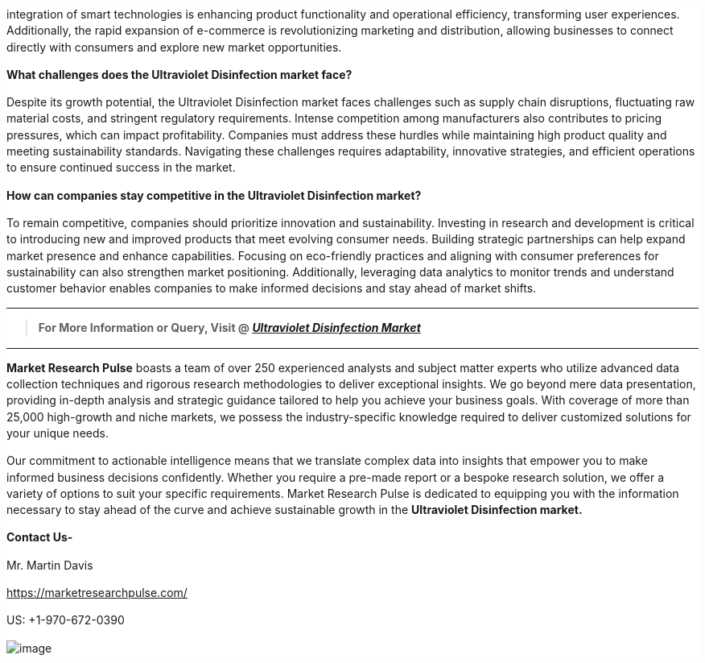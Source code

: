 integration of smart technologies is enhancing product functionality and operational efficiency, transforming user experiences. Additionally, the rapid expansion of e-commerce is revolutionizing marketing and distribution, allowing businesses to connect directly with consumers and explore new market opportunities.</p><p><strong>What challenges does the Ultraviolet Disinfection market face?</strong></p><p>Despite its growth potential, the Ultraviolet Disinfection market faces challenges such as supply chain disruptions, fluctuating raw material costs, and stringent regulatory requirements. Intense competition among manufacturers also contributes to pricing pressures, which can impact profitability. Companies must address these hurdles while maintaining high product quality and meeting sustainability standards. Navigating these challenges requires adaptability, innovative strategies, and efficient operations to ensure continued success in the market.</p><p><strong>How can companies stay competitive in the Ultraviolet Disinfection market?</strong></p><p>To remain competitive, companies should prioritize innovation and sustainability. Investing in research and development is critical to introducing new and improved products that meet evolving consumer needs. Building strategic partnerships can help expand market presence and enhance capabilities. Focusing on eco-friendly practices and aligning with consumer preferences for sustainability can also strengthen market positioning. Additionally, leveraging data analytics to monitor trends and understand customer behavior enables companies to make informed decisions and stay ahead of market shifts.</p><hr /><blockquote><p><strong>For More Information or Query, Visit @&nbsp;<em><a href="https://marketresearchpulse.com/report/74920/ultraviolet-disinfection-market?utm_source=Linkedin&utm_medium=052">Ultraviolet Disinfection Market</a></em></strong></p></blockquote><hr /><p><strong>Market Research Pulse</strong> boasts a team of over 250 experienced analysts and subject matter experts who utilize advanced data collection techniques and rigorous research methodologies to deliver exceptional insights. We go beyond mere data presentation, providing in-depth analysis and strategic guidance tailored to help you achieve your business goals. With coverage of more than 25,000 high-growth and niche markets, we possess the industry-specific knowledge required to deliver customized solutions for your unique needs.</p><p>Our commitment to actionable intelligence means that we translate complex data into insights that empower you to make informed business decisions confidently. Whether you require a pre-made report or a bespoke research solution, we offer a variety of options to suit your specific requirements. Market Research Pulse is dedicated to equipping you with the information necessary to stay ahead of the curve and achieve sustainable growth in the <strong>Ultraviolet Disinfection market.</strong></p><p><strong>Contact Us-</strong></p><p>Mr. Martin Davis</p><p>https://marketresearchpulse.com/</p><p>US: +1-970-672-0390</p>
![image](https://github.com/user-attachments/assets/4e160e35-c5e7-407f-b01d-8b4d51a93e13)
